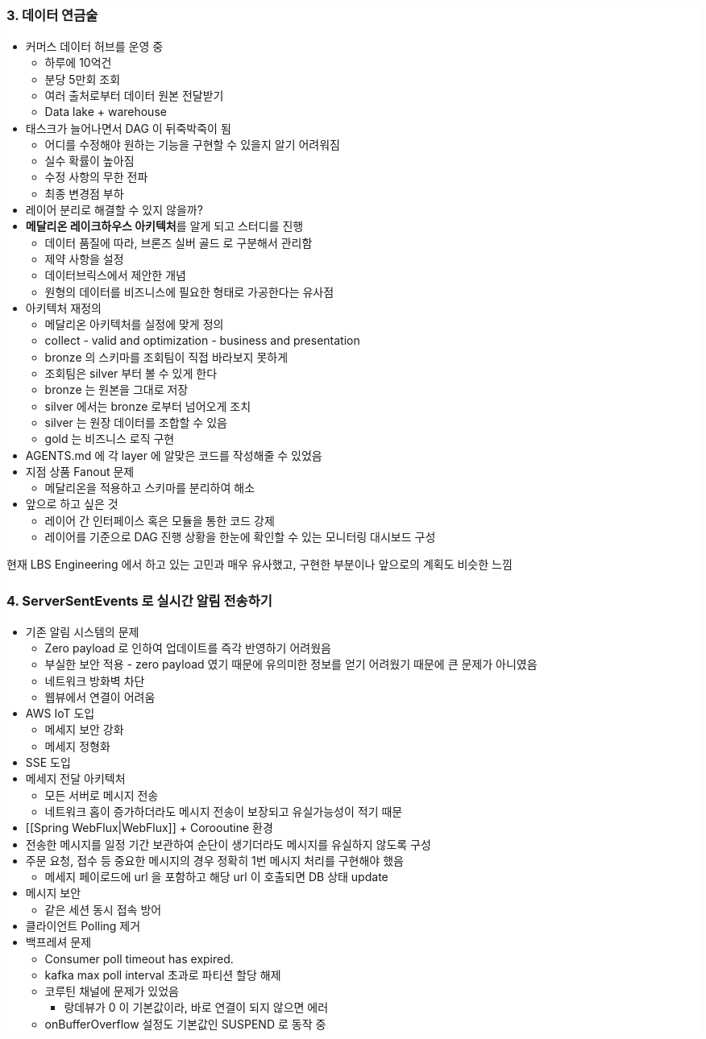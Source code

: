 
### 3. 데이터 연금술

- 커머스 데이터 허브를 운영 중
    - 하루에 10억건
    - 분당 5만회 조회
    - 여러 출처로부터 데이터 원본 전달받기
    - Data lake + warehouse
- 태스크가 늘어나면서 DAG 이 뒤죽박죽이 됨
    - 어디를 수정해야 원하는 기능을 구현할 수 있을지 알기 어려워짐
    - 실수 확률이 높아짐
    - 수정 사항의 무한 전파
    - 최종 변경점 부하
- 레이어 분리로 해결할 수 있지 않을까?
- **메달리온 레이크하우스 아키텍처**를 알게 되고 스터디를 진행
    - 데이터 품질에 따라, 브론즈 실버 골드 로 구분해서 관리함
    - 제약 사항을 설정
    - 데이터브릭스에서 제안한 개념
    - 원형의 데이터를 비즈니스에 필요한 형태로 가공한다는 유사점
- 아키텍처 재정의
    - 메달리온 아키텍처를 실정에 맞게 정의
    - collect - valid and optimization - business and presentation
    - bronze 의 스키마를 조회팀이 직접 바라보지 못하게
    - 조회팀은 silver 부터 볼 수 있게 한다
    - bronze 는 원본을 그대로 저장
    - silver 에서는 bronze 로부터 넘어오게 조치
    - silver 는 원장 데이터를 조합할 수 있음
    - gold 는 비즈니스 로직 구현
- AGENTS.md 에 각 layer 에 알맞은 코드를 작성해줄 수 있었음
- 지점 상품 Fanout 문제
    - 메달리온을 적용하고 스키마를 분리하여 해소
- 앞으로 하고 싶은 것
    - 레이어 간 인터페이스 혹은 모듈을 통한 코드 강제
    - 레이어를 기준으로 DAG 진행 상황을 한눈에 확인할 수 있는 모니터링 대시보드 구성

현재 LBS Engineering 에서 하고 있는 고민과 매우 유사했고, 구현한 부분이나 앞으로의 계획도 비슷한 느낌

### 4. ServerSentEvents 로 실시간 알림 전송하기

- 기존 알림 시스템의 문제
    - Zero payload 로 인하여 업데이트를 즉각 반영하기 어려웠음
    - 부실한 보안 적용 - zero payload 였기 때문에 유의미한 정보를 얻기 어려웠기 때문에 큰 문제가 아니였음
    - 네트워크 방화벽 차단
    - 웹뷰에서 연결이 어려움
- AWS IoT 도입
    - 메세지 보안 강화
    - 메세지 정형화
- SSE 도입
- 메세지 전달 아키텍처
    - 모든 서버로 메시지 전송
    - 네트워크 홉이 증가하더라도 메시지 전송이 보장되고 유실가능성이 적기 때문
- [[Spring WebFlux|WebFlux]] + Corooutine 환경
- 전송한 메시지를 일정 기간 보관하여 순단이 생기더라도 메시지를 유실하지 않도록 구성
- 주문 요청, 접수 등 중요한 메시지의 경우 정확히 1번 메시지 처리를 구현해야 했음
    - 메세지 페이로드에 url 을 포함하고 해당 url 이 호출되면 DB 상태 update
- 메시지 보안
    - 같은 세션 동시 접속 방어
- 클라이언트 Polling 제거
- 백프레셔 문제
    - Consumer poll timeout has expired.
    - kafka max poll interval 초과로 파티션 할당 해제
    - 코루틴 채널에 문제가 있었음
        - 랑데뷰가 0 이 기본값이라, 바로 연결이 되지 않으면 에러
    - onBufferOverflow 설정도 기본값인 SUSPEND 로 동작 중